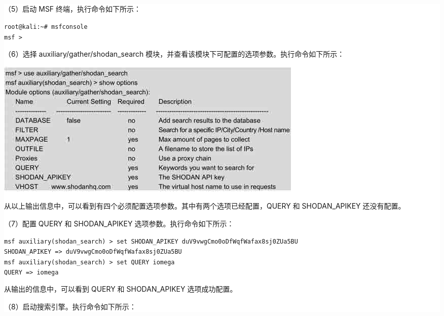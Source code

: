 （5）启动 MSF 终端，执行命令如下所示：

```
root@kali:~# msfconsole
msf > 
```

（6）选择 auxiliary/gather/shodan_search 模块，并查看该模块下可配置的选项参数。执行命令如下所示：

![111-02](img/00160.jpg)

从以上输出信息中，可以看到有四个必须配置选项参数。其中有两个选项已经配置，QUERY 和 SHODAN_APIKEY 还没有配置。

（7）配置 QUERY 和 SHODAN_APIKEY 选项参数。执行命令如下所示：

```
msf auxiliary(shodan_search) > set SHODAN_APIKEY duV9vwgCmo0oDfWqfWafax8sj0ZUa5BU
SHODAN_APIKEY => duV9vwgCmo0oDfWqfWafax8sj0ZUa5BU
msf auxiliary(shodan_search) > set QUERY iomega
QUERY => iomega 
```

从输出的信息中，可以看到 QUERY 和 SHODAN_APIKEY 选项成功配置。

（8）启动搜索引擎。执行命令如下所示：
